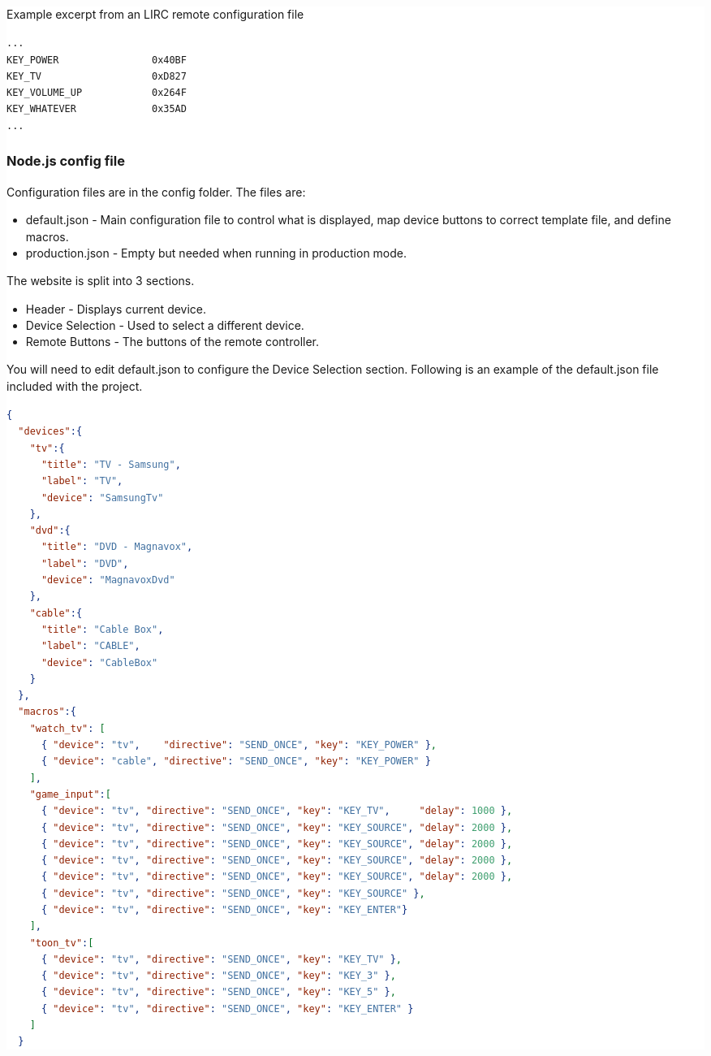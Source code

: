 Example excerpt from an LIRC remote configuration file

```
...
KEY_POWER                0x40BF
KEY_TV                   0xD827
KEY_VOLUME_UP            0x264F
KEY_WHATEVER             0x35AD
...
```

### Node.js config file

Configuration files are in the config folder. The files are:
* default.json - Main configuration file to control what is displayed, map device buttons to correct template file, and define macros. 
* production.json - Empty but needed when running in production mode.

The website is split into 3 sections.
* Header - Displays current device.
* Device Selection - Used to select a different device.
* Remote Buttons - The buttons of the remote controller.

You will need to edit default.json to configure the Device Selection section. Following is an example of the default.json file included with the project.

```json
{
  "devices":{
    "tv":{
      "title": "TV - Samsung",
      "label": "TV",
      "device": "SamsungTv"
    },
    "dvd":{
      "title": "DVD - Magnavox",
      "label": "DVD",
      "device": "MagnavoxDvd"
    },
    "cable":{
      "title": "Cable Box",
      "label": "CABLE",
      "device": "CableBox"
    }
  },
  "macros":{
    "watch_tv": [
      { "device": "tv",    "directive": "SEND_ONCE", "key": "KEY_POWER" },
      { "device": "cable", "directive": "SEND_ONCE", "key": "KEY_POWER" }
    ],
    "game_input":[
      { "device": "tv", "directive": "SEND_ONCE", "key": "KEY_TV",     "delay": 1000 },
      { "device": "tv", "directive": "SEND_ONCE", "key": "KEY_SOURCE", "delay": 2000 },
      { "device": "tv", "directive": "SEND_ONCE", "key": "KEY_SOURCE", "delay": 2000 },
      { "device": "tv", "directive": "SEND_ONCE", "key": "KEY_SOURCE", "delay": 2000 },
      { "device": "tv", "directive": "SEND_ONCE", "key": "KEY_SOURCE", "delay": 2000 },
      { "device": "tv", "directive": "SEND_ONCE", "key": "KEY_SOURCE" },
      { "device": "tv", "directive": "SEND_ONCE", "key": "KEY_ENTER"}
    ],
    "toon_tv":[
      { "device": "tv", "directive": "SEND_ONCE", "key": "KEY_TV" },
      { "device": "tv", "directive": "SEND_ONCE", "key": "KEY_3" },
      { "device": "tv", "directive": "SEND_ONCE", "key": "KEY_5" },
      { "device": "tv", "directive": "SEND_ONCE", "key": "KEY_ENTER" }
    ]
  }
```